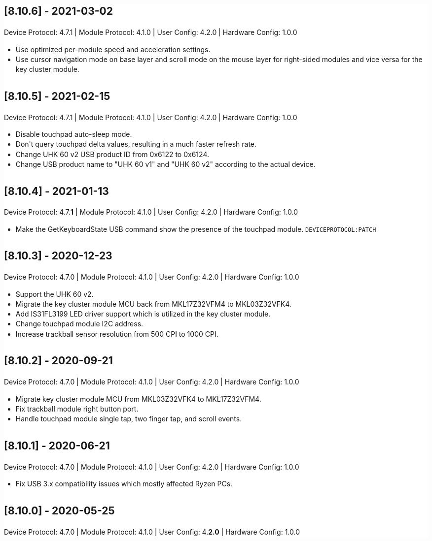 ## [8.10.6] - 2021-03-02

Device Protocol: 4.7.1 | Module Protocol: 4.1.0 | User Config: 4.2.0 | Hardware Config: 1.0.0

- Use optimized per-module speed and acceleration settings.
- Use cursor navigation mode on base layer and scroll mode on the mouse layer for right-sided modules and vice versa for the key cluster module.

## [8.10.5] - 2021-02-15

Device Protocol: 4.7.1 | Module Protocol: 4.1.0 | User Config: 4.2.0 | Hardware Config: 1.0.0

- Disable touchpad auto-sleep mode.
- Don't query touchpad delta values, resulting in a much faster refresh rate.
- Change UHK 60 v2 USB product ID from 0x6122 to 0x6124.
- Change USB product name to "UHK 60 v1" and "UHK 60 v2" according to the actual device.

## [8.10.4] - 2021-01-13

Device Protocol: 4.7.**1** | Module Protocol: 4.1.0 | User Config: 4.2.0 | Hardware Config: 1.0.0

- Make the GetKeyboardState USB command show the presence of the touchpad module. `DEVICEPROTOCOL:PATCH`

## [8.10.3] - 2020-12-23

Device Protocol: 4.7.0 | Module Protocol: 4.1.0 | User Config: 4.2.0 | Hardware Config: 1.0.0

- Support the UHK 60 v2.
- Migrate the key cluster module MCU back from MKL17Z32VFM4 to MKL03Z32VFK4.
- Add IS31FL3199 LED driver support which is utilized in the key cluster module.
- Change touchpad module I2C address.
- Increase trackball sensor resolution from 500 CPI to 1000 CPI.

## [8.10.2] - 2020-09-21

Device Protocol: 4.7.0 | Module Protocol: 4.1.0 | User Config: 4.2.0 | Hardware Config: 1.0.0

- Migrate key cluster module MCU from MKL03Z32VFK4 to MKL17Z32VFM4.
- Fix trackball module right button port.
- Handle touchpad module single tap, two finger tap, and scroll events.

## [8.10.1] - 2020-06-21

Device Protocol: 4.7.0 | Module Protocol: 4.1.0 | User Config: 4.2.0 | Hardware Config: 1.0.0

- Fix USB 3.x compatibility issues which mostly affected Ryzen PCs.

## [8.10.0] - 2020-05-25

Device Protocol: 4.7.0 | Module Protocol: 4.1.0 | User Config: 4.**2.0** | Hardware Config: 1.0.0
